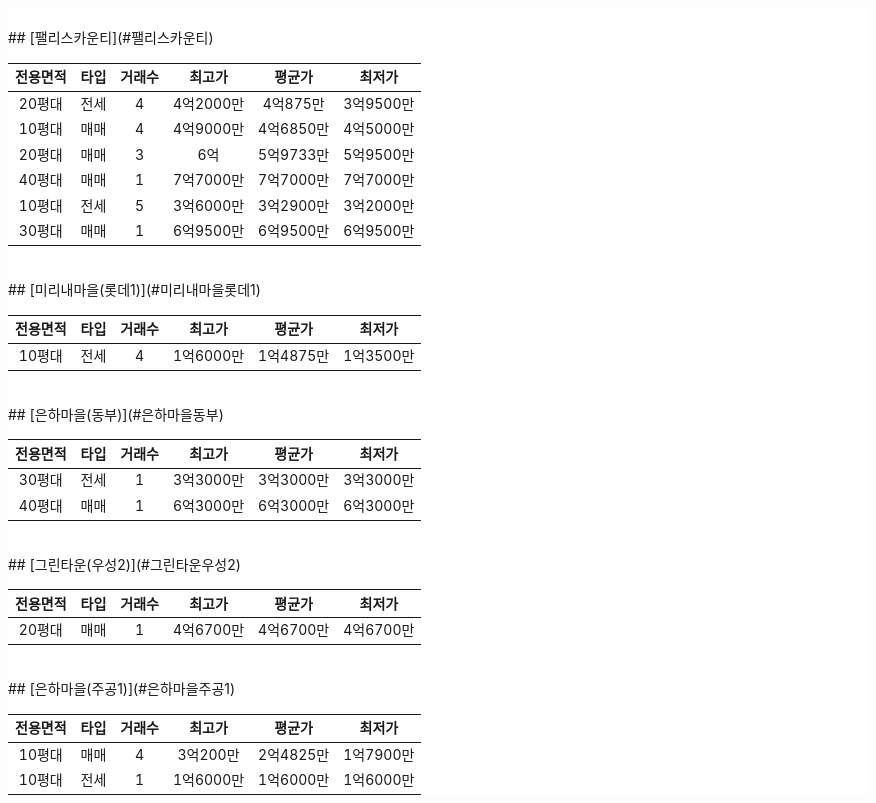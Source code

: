 <br/>
## [팰리스카운티](#팰리스카운티)

|전용면적|타입|거래수|최고가|평균가|최저가|
|:---:|:---:|:---:|:---:|:---:|:---:|
|20평대|<span class="deal-type-2">전세</span>|4|4억2000만|4억875만|3억9500만|
|10평대|<span class="deal-type-1">매매</span>|4|4억9000만|4억6850만|4억5000만|
|20평대|<span class="deal-type-1">매매</span>|3|6억|5억9733만|5억9500만|
|40평대|<span class="deal-type-1">매매</span>|1|7억7000만|7억7000만|7억7000만|
|10평대|<span class="deal-type-2">전세</span>|5|3억6000만|3억2900만|3억2000만|
|30평대|<span class="deal-type-1">매매</span>|1|6억9500만|6억9500만|6억9500만|

<br/>
## [미리내마을(롯데1)](#미리내마을롯데1)

|전용면적|타입|거래수|최고가|평균가|최저가|
|:---:|:---:|:---:|:---:|:---:|:---:|
|10평대|<span class="deal-type-2">전세</span>|4|1억6000만|1억4875만|1억3500만|

<br/>
## [은하마을(동부)](#은하마을동부)

|전용면적|타입|거래수|최고가|평균가|최저가|
|:---:|:---:|:---:|:---:|:---:|:---:|
|30평대|<span class="deal-type-2">전세</span>|1|3억3000만|3억3000만|3억3000만|
|40평대|<span class="deal-type-1">매매</span>|1|6억3000만|6억3000만|6억3000만|

<br/>
## [그린타운(우성2)](#그린타운우성2)

|전용면적|타입|거래수|최고가|평균가|최저가|
|:---:|:---:|:---:|:---:|:---:|:---:|
|20평대|<span class="deal-type-1">매매</span>|1|4억6700만|4억6700만|4억6700만|

<br/>
## [은하마을(주공1)](#은하마을주공1)

|전용면적|타입|거래수|최고가|평균가|최저가|
|:---:|:---:|:---:|:---:|:---:|:---:|
|10평대|<span class="deal-type-1">매매</span>|4|3억200만|2억4825만|1억7900만|
|10평대|<span class="deal-type-2">전세</span>|1|1억6000만|1억6000만|1억6000만|
